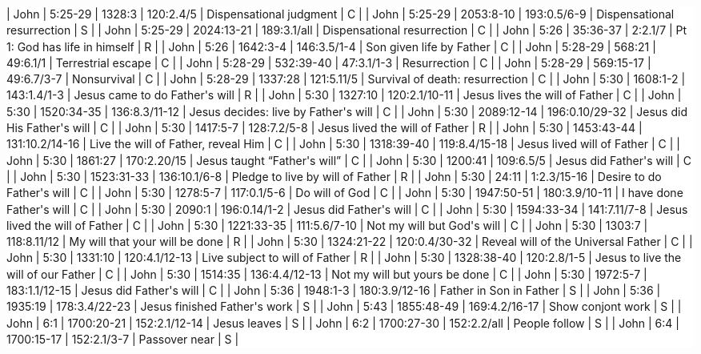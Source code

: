 | John | 5:25-29        | 1328:3      | 120:2.4/5      | Dispensational judgment              | C    |
| John | 5:25-29        | 2053:8-10   | 193:0.5/6-9    | Dispensational resurrection          | S    |
| John | 5:25-29        | 2024:13-21  | 189:3.1/all    | Dispensational resurrection          | C    |
| John | 5:26           | 35:36-37    | 2:2.1/7        | Pt 1: God has life in himself        | R    |
| John | 5:26           | 1642:3-4    | 146:3.5/1-4    | Son given life by Father             | C    |
| John | 5:28-29        | 568:21      | 49:6.1/1       | Terrestrial escape                   | C    |
| John | 5:28-29        | 532:39-40   | 47:3.1/1-3     | Resurrection                         | C    |
| John | 5:28-29        | 569:15-17   | 49:6.7/3-7     | Nonsurvival                          | C    |
| John | 5:28-29        | 1337:28     | 121:5.11/5     | Survival of death: resurrection      | C    |
| John | 5:30           | 1608:1-2    | 143:1.4/1-3    | Jesus came to do Father's will       | R    |
| John | 5:30           | 1327:10     | 120:2.1/10-11  | Jesus lives the will of Father       | C    |
| John | 5:30           | 1520:34-35  | 136:8.3/11-12  | Jesus decides: live by Father's will | C    |
| John | 5:30           | 2089:12-14  | 196:0.10/29-32 | Jesus did His Father's will          | C    |
| John | 5:30           | 1417:5-7    | 128:7.2/5-8    | Jesus lived the will of Father       | R    |
| John | 5:30           | 1453:43-44  | 131:10.2/14-16 | Live the will of Father, reveal Him  | C    |
| John | 5:30           | 1318:39-40  | 119:8.4/15-18  | Jesus lived will of Father           | C    |
| John | 5:30           | 1861:27     | 170:2.20/15    | Jesus taught “Father's will”         | C    |
| John | 5:30           | 1200:41     | 109:6.5/5      | Jesus did Father's will              | C    |
| John | 5:30           | 1523:31-33  | 136:10.1/6-8   | Pledge to live by will of Father     | R    |
| John | 5:30           | 24:11       | 1:2.3/15-16    | Desire to do Father's will           | C    |
| John | 5:30           | 1278:5-7    | 117:0.1/5-6    | Do will of God                       | C    |
| John | 5:30           | 1947:50-51  | 180:3.9/10-11  | I have done Father's will            | C    |
| John | 5:30           | 2090:1      | 196:0.14/1-2   | Jesus did Father's will              | C    |
| John | 5:30           | 1594:33-34  | 141:7.11/7-8   | Jesus lived the will of Father       | C    |
| John | 5:30           | 1221:33-35  | 111:5.6/7-10   | Not my will but God's will           | C    |
| John | 5:30           | 1303:7      | 118:8.11/12    | My will that your will be done       | R    |
| John | 5:30           | 1324:21-22  | 120:0.4/30-32  | Reveal will of the Universal Father  | C    |
| John | 5:30           | 1331:10     | 120:4.1/12-13  | Live subject to will of Father       | R    |
| John | 5:30           | 1328:38-40  | 120:2.8/1-5    | Jesus to live the will of our Father | C    |
| John | 5:30           | 1514:35     | 136:4.4/12-13  | Not my will but yours be done        | C    |
| John | 5:30           | 1972:5-7    | 183:1.1/12-15  | Jesus did Father's will              | C    |
| John | 5:36           | 1948:1-3    | 180:3.9/12-16  | Father in Son in Father              | S    |
| John | 5:36           | 1935:19     | 178:3.4/22-23  | Jesus finished Father's work         | S    |
| John | 5:43           | 1855:48-49  | 169:4.2/16-17  | Show conjont work                    | S    |
| John | 6:1            | 1700:20-21  | 152:2.1/12-14  | Jesus leaves                         | S    |
| John | 6:2            | 1700:27-30  | 152:2.2/all    | People follow                        | S    |
| John | 6:4            | 1700:15-17  | 152:2.1/3-7    | Passover near                        | S    |